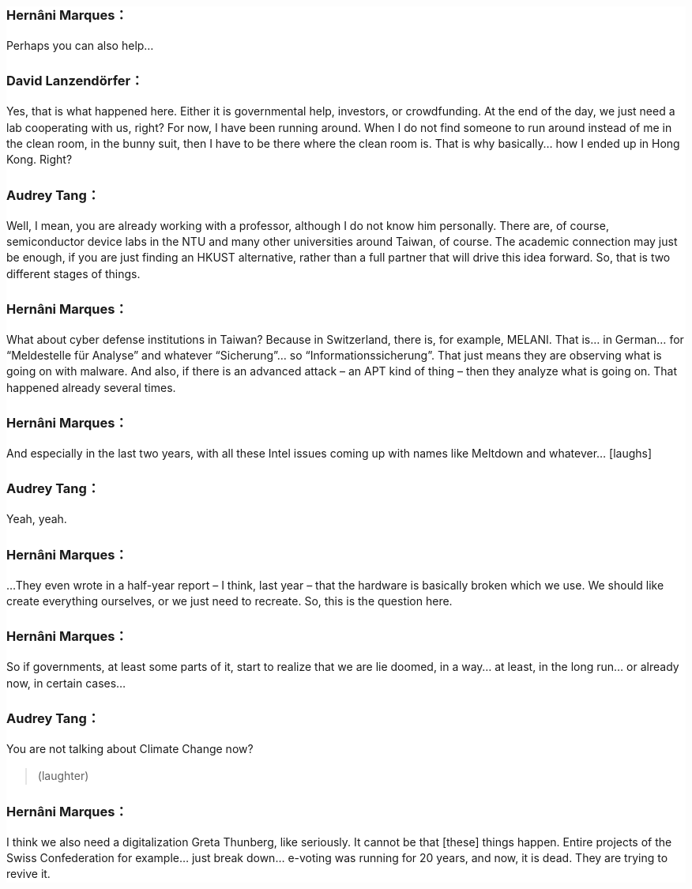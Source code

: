 ### Hernâni Marques：
Perhaps you can also help…

### David Lanzendörfer：
Yes, that is what happened here. Either it is governmental help, investors, or crowdfunding. At the end of the day, we just need a lab cooperating with us, right? For now, I have been running around. When I do not find someone to run around instead of me in the clean room, in the bunny suit, then I have to be there where the clean room is. That is why basically… how I ended up in Hong Kong. Right?

### Audrey Tang：
Well, I mean, you are already working with a professor, although I do not know him personally. There are, of course, semiconductor device labs in the NTU and many other universities around Taiwan, of course. The academic connection may just be enough, if you are just finding an HKUST alternative, rather than a full partner that will drive this idea forward. So, that is two different stages of things.

### Hernâni Marques：
What about cyber defense institutions in Taiwan? Because in Switzerland, there is, for example, MELANI. That is… in German… for “Meldestelle für Analyse” and whatever “Sicherung”… so “Informationssicherung”. That just means they are observing what is going on with malware. And also, if there is an advanced attack – an APT kind of thing – then they analyze what is going on. That happened already several times.

### Hernâni Marques：
And especially in the last two years, with all these Intel issues coming up with names like Meltdown and whatever… \[laughs\]

### Audrey Tang：
Yeah, yeah.

### Hernâni Marques：
…They even wrote in a half-year report – I think, last year – that the hardware is basically broken which we use. We should like create everything ourselves, or we just need to recreate. So, this is the question here.

### Hernâni Marques：
So if governments, at least some parts of it, start to realize that we are lie doomed, in a way… at least, in the long run… or already now, in certain cases…

### Audrey Tang：
You are not talking about Climate Change now?

> (laughter)

### Hernâni Marques：
I think we also need a digitalization Greta Thunberg, like seriously. It cannot be that \[these\] things happen. Entire projects of the Swiss Confederation for example… just break down… e-voting was running for 20 years, and now, it is dead. They are trying to revive it.
